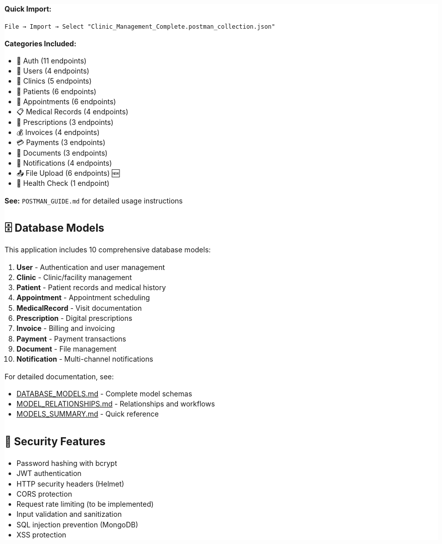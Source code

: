 **Quick Import:**

```
File → Import → Select "Clinic_Management_Complete.postman_collection.json"
```

**Categories Included:**

- 🔐 Auth (11 endpoints)
- 👥 Users (4 endpoints)
- 🏥 Clinics (5 endpoints)
- 🤒 Patients (6 endpoints)
- 📅 Appointments (6 endpoints)
- 📋 Medical Records (4 endpoints)
- 💊 Prescriptions (3 endpoints)
- 💰 Invoices (4 endpoints)
- 💳 Payments (3 endpoints)
- 📄 Documents (3 endpoints)
- 🔔 Notifications (4 endpoints)
- 📤 File Upload (6 endpoints) 🆕
- 🏥 Health Check (1 endpoint)

**See:** `POSTMAN_GUIDE.md` for detailed usage instructions

## 🗄️ Database Models

This application includes 10 comprehensive database models:

1. **User** - Authentication and user management
2. **Clinic** - Clinic/facility management
3. **Patient** - Patient records and medical history
4. **Appointment** - Appointment scheduling
5. **MedicalRecord** - Visit documentation
6. **Prescription** - Digital prescriptions
7. **Invoice** - Billing and invoicing
8. **Payment** - Payment transactions
9. **Document** - File management
10. **Notification** - Multi-channel notifications

For detailed documentation, see:

- [DATABASE_MODELS.md](./DATABASE_MODELS.md) - Complete model schemas
- [MODEL_RELATIONSHIPS.md](./MODEL_RELATIONSHIPS.md) - Relationships and workflows
- [MODELS_SUMMARY.md](./MODELS_SUMMARY.md) - Quick reference

## 🔐 Security Features

- Password hashing with bcrypt
- JWT authentication
- HTTP security headers (Helmet)
- CORS protection
- Request rate limiting (to be implemented)
- Input validation and sanitization
- SQL injection prevention (MongoDB)
- XSS protection
